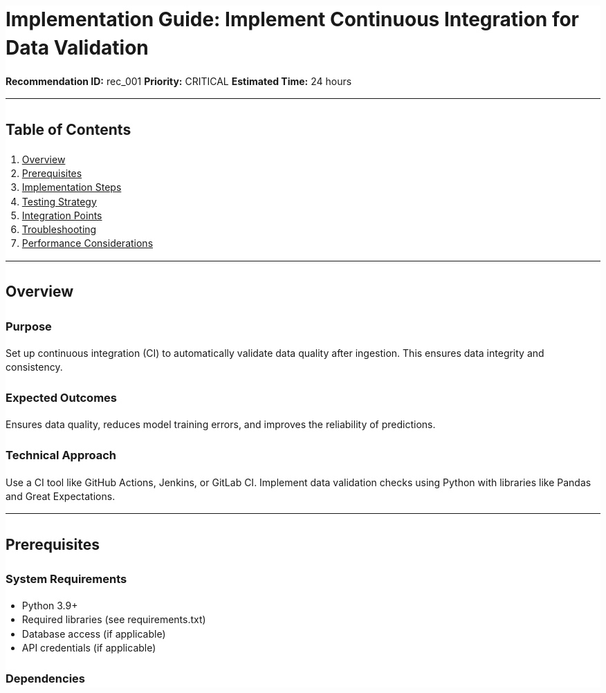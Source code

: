 # Implementation Guide: Implement Continuous Integration for Data Validation

**Recommendation ID:** rec_001
**Priority:** CRITICAL
**Estimated Time:** 24 hours

---

## Table of Contents

1. [Overview](#overview)
2. [Prerequisites](#prerequisites)
3. [Implementation Steps](#implementation-steps)
4. [Testing Strategy](#testing-strategy)
5. [Integration Points](#integration-points)
6. [Troubleshooting](#troubleshooting)
7. [Performance Considerations](#performance-considerations)

---

## Overview

### Purpose

Set up continuous integration (CI) to automatically validate data quality after ingestion. This ensures data integrity and consistency.

### Expected Outcomes

Ensures data quality, reduces model training errors, and improves the reliability of predictions.

### Technical Approach

Use a CI tool like GitHub Actions, Jenkins, or GitLab CI. Implement data validation checks using Python with libraries like Pandas and Great Expectations.

---

## Prerequisites

### System Requirements

- Python 3.9+
- Required libraries (see requirements.txt)
- Database access (if applicable)
- API credentials (if applicable)

### Dependencies
